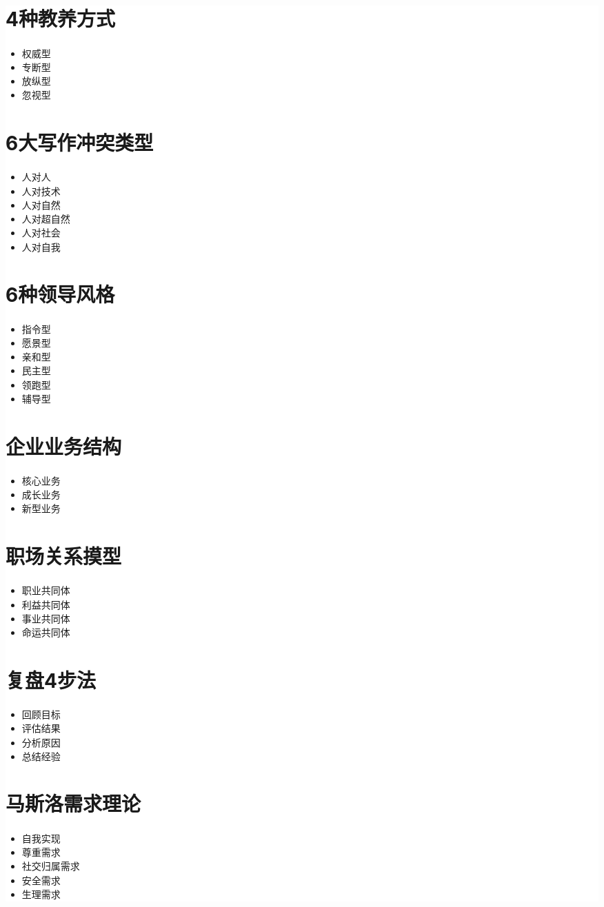 # 4种教养方式
- 权威型
- 专断型
- 放纵型
- 忽视型

# 6大写作冲突类型
- 人对人
- 人对技术
- 人对自然
- 人对超自然
- 人对社会
- 人对自我

# 6种领导风格
- 指令型
- 愿景型
- 亲和型
- 民主型
- 领跑型
- 辅导型

# 企业业务结构
- 核心业务
- 成长业务
- 新型业务

# 职场关系摸型
- 职业共同体
- 利益共同体
- 事业共同体
- 命运共同体

# 复盘4步法
- 回顾目标
- 评估结果
- 分析原因
- 总结经验

# 马斯洛需求理论
- 自我实现
- 尊重需求
- 社交归属需求
- 安全需求
- 生理需求
